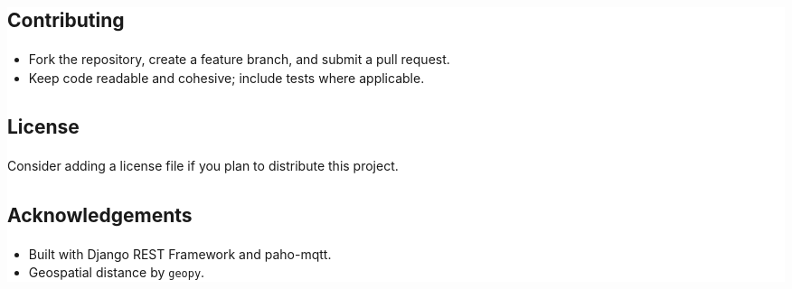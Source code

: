 ## Contributing
- Fork the repository, create a feature branch, and submit a pull request.
- Keep code readable and cohesive; include tests where applicable.

## License
Consider adding a license file if you plan to distribute this project.

## Acknowledgements
- Built with Django REST Framework and paho-mqtt.
- Geospatial distance by `geopy`.
